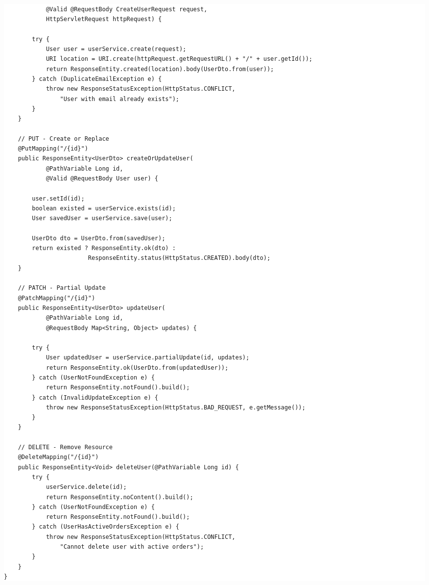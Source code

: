 ```
            @Valid @RequestBody CreateUserRequest request,
            HttpServletRequest httpRequest) {
        
        try {
            User user = userService.create(request);
            URI location = URI.create(httpRequest.getRequestURL() + "/" + user.getId());
            return ResponseEntity.created(location).body(UserDto.from(user));
        } catch (DuplicateEmailException e) {
            throw new ResponseStatusException(HttpStatus.CONFLICT, 
                "User with email already exists");
        }
    }
    
    // PUT - Create or Replace
    @PutMapping("/{id}")
    public ResponseEntity<UserDto> createOrUpdateUser(
            @PathVariable Long id,
            @Valid @RequestBody User user) {
        
        user.setId(id);
        boolean existed = userService.exists(id);
        User savedUser = userService.save(user);
        
        UserDto dto = UserDto.from(savedUser);
        return existed ? ResponseEntity.ok(dto) : 
                        ResponseEntity.status(HttpStatus.CREATED).body(dto);
    }
    
    // PATCH - Partial Update
    @PatchMapping("/{id}")
    public ResponseEntity<UserDto> updateUser(
            @PathVariable Long id,
            @RequestBody Map<String, Object> updates) {
        
        try {
            User updatedUser = userService.partialUpdate(id, updates);
            return ResponseEntity.ok(UserDto.from(updatedUser));
        } catch (UserNotFoundException e) {
            return ResponseEntity.notFound().build();
        } catch (InvalidUpdateException e) {
            throw new ResponseStatusException(HttpStatus.BAD_REQUEST, e.getMessage());
        }
    }
    
    // DELETE - Remove Resource
    @DeleteMapping("/{id}")
    public ResponseEntity<Void> deleteUser(@PathVariable Long id) {
        try {
            userService.delete(id);
            return ResponseEntity.noContent().build();
        } catch (UserNotFoundException e) {
            return ResponseEntity.notFound().build();
        } catch (UserHasActiveOrdersException e) {
            throw new ResponseStatusException(HttpStatus.CONFLICT, 
                "Cannot delete user with active orders");
        }
    }
}
```
